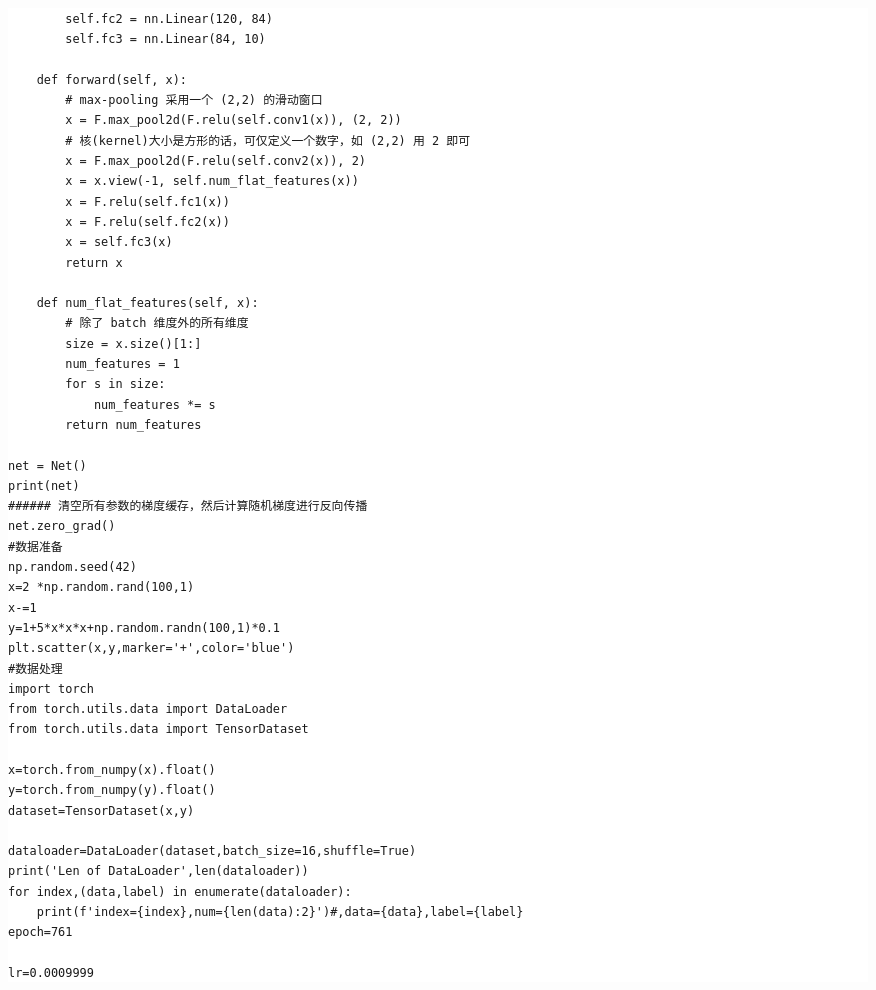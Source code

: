             self.fc2 = nn.Linear(120, 84)
            self.fc3 = nn.Linear(84, 10)

        def forward(self, x):
            # max-pooling 采用一个 (2,2) 的滑动窗口
            x = F.max_pool2d(F.relu(self.conv1(x)), (2, 2))
            # 核(kernel)大小是方形的话，可仅定义一个数字，如 (2,2) 用 2 即可
            x = F.max_pool2d(F.relu(self.conv2(x)), 2)
            x = x.view(-1, self.num_flat_features(x))
            x = F.relu(self.fc1(x))
            x = F.relu(self.fc2(x))
            x = self.fc3(x)
            return x

        def num_flat_features(self, x):
            # 除了 batch 维度外的所有维度
            size = x.size()[1:]
            num_features = 1
            for s in size:
                num_features *= s
            return num_features

    net = Net()
    print(net)
    ###### 清空所有参数的梯度缓存，然后计算随机梯度进行反向传播
    net.zero_grad()
    #数据准备
    np.random.seed(42)
    x=2 *np.random.rand(100,1)
    x-=1
    y=1+5*x*x*x+np.random.randn(100,1)*0.1
    plt.scatter(x,y,marker='+',color='blue')
    #数据处理
    import torch
    from torch.utils.data import DataLoader
    from torch.utils.data import TensorDataset

    x=torch.from_numpy(x).float()
    y=torch.from_numpy(y).float()
    dataset=TensorDataset(x,y)

    dataloader=DataLoader(dataset,batch_size=16,shuffle=True)
    print('Len of DataLoader',len(dataloader))
    for index,(data,label) in enumerate(dataloader):
        print(f'index={index},num={len(data):2}')#,data={data},label={label}
    epoch=761

    lr=0.0009999
